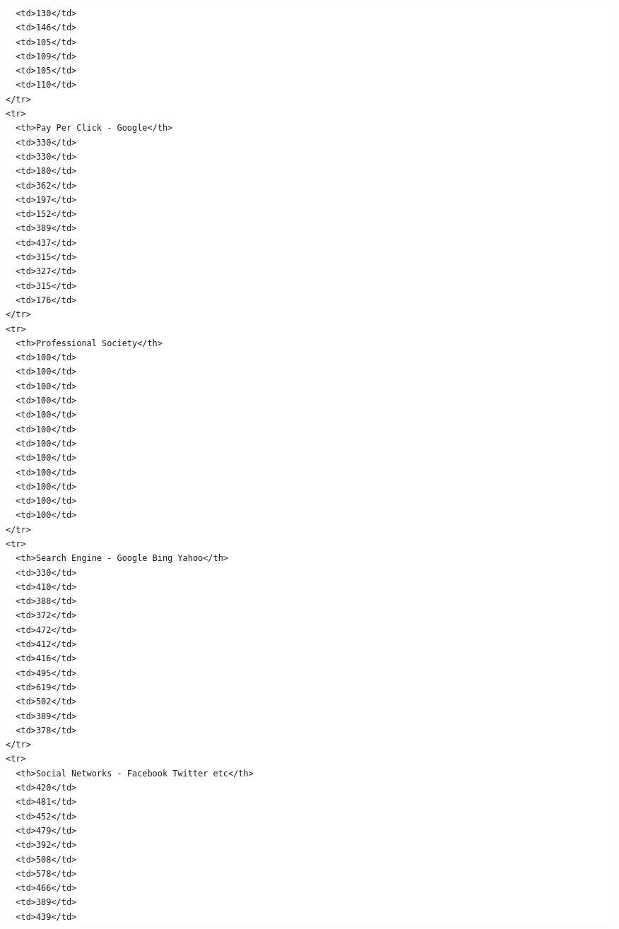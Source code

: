       <td>130</td>
      <td>146</td>
      <td>105</td>
      <td>109</td>
      <td>105</td>
      <td>110</td>
    </tr>
    <tr>
      <th>Pay Per Click - Google</th>
      <td>330</td>
      <td>330</td>
      <td>180</td>
      <td>362</td>
      <td>197</td>
      <td>152</td>
      <td>389</td>
      <td>437</td>
      <td>315</td>
      <td>327</td>
      <td>315</td>
      <td>176</td>
    </tr>
    <tr>
      <th>Professional Society</th>
      <td>100</td>
      <td>100</td>
      <td>100</td>
      <td>100</td>
      <td>100</td>
      <td>100</td>
      <td>100</td>
      <td>100</td>
      <td>100</td>
      <td>100</td>
      <td>100</td>
      <td>100</td>
    </tr>
    <tr>
      <th>Search Engine - Google Bing Yahoo</th>
      <td>330</td>
      <td>410</td>
      <td>388</td>
      <td>372</td>
      <td>472</td>
      <td>412</td>
      <td>416</td>
      <td>495</td>
      <td>619</td>
      <td>502</td>
      <td>389</td>
      <td>378</td>
    </tr>
    <tr>
      <th>Social Networks - Facebook Twitter etc</th>
      <td>420</td>
      <td>481</td>
      <td>452</td>
      <td>479</td>
      <td>392</td>
      <td>508</td>
      <td>578</td>
      <td>466</td>
      <td>389</td>
      <td>439</td>